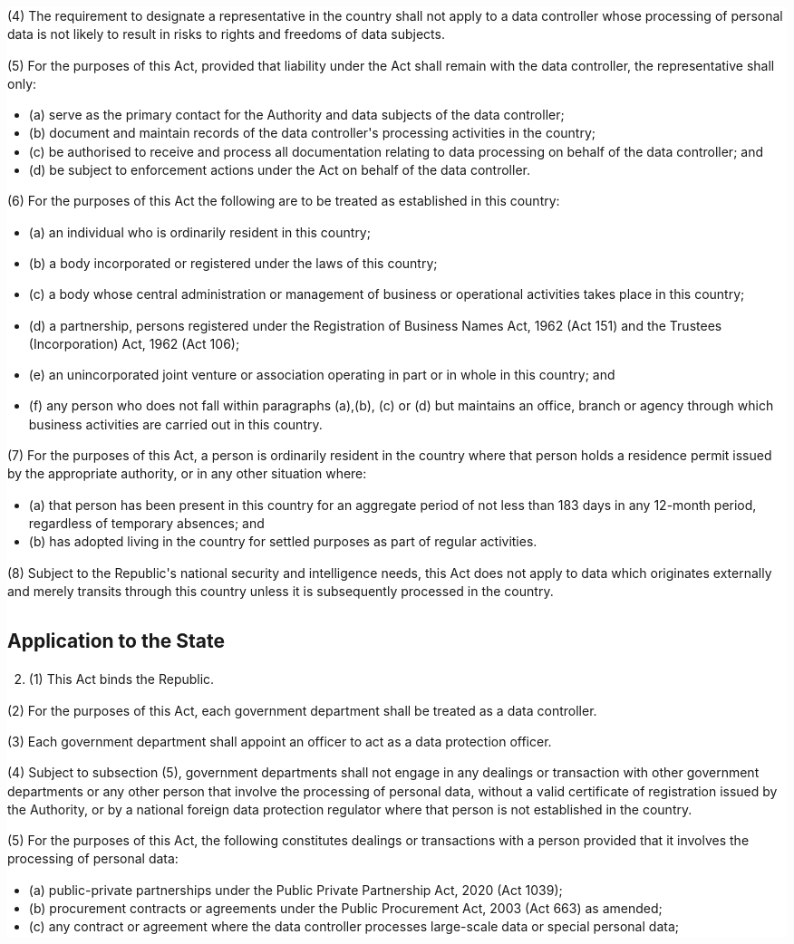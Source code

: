 (4) The requirement to designate a representative in the country shall not apply to a data controller whose processing of personal data is not likely to result in risks to rights and freedoms of data subjects.

(5) For the purposes of this Act, provided that liability under the Act shall remain with the data controller, the representative shall only:

- (a) serve as the primary contact for the Authority and data subjects of the data controller;
- (b) document and maintain records of the data controller's processing activities in the country;
- (c) be authorised to receive and process all documentation relating to data processing on behalf of the data controller; and
- (d) be subject to enforcement actions under the Act on behalf of the data controller.

(6) For  the  purposes  of  this  Act  the  following  are  to  be  treated  as established in this country:

- (a) an individual who is ordinarily resident in this country;
- (b) a body incorporated or registered under the laws of this country;
- (c) a body whose central administration or management of business or operational activities takes place in this country;
- (d) a  partnership,  persons  registered  under  the  Registration  of Business Names  Act, 1962 (Act 151) and the Trustees (Incorporation) Act, 1962 (Act 106);
- (e) an unincorporated joint venture or association operating in part or in whole in this country; and

- (f) any person who does not fall within paragraphs (a),(b), (c) or (d) but  maintains  an  office,  branch  or  agency  through  which business activities are carried out in this country.

(7) For the purposes of this Act, a person is ordinarily resident in the country where that person holds a residence permit issued by the appropriate authority, or in any other situation where:

- (a) that  person  has  been  present  in  this  country  for  an  aggregate period  of  not  less  than  183  days  in  any  12-month  period, regardless of temporary absences; and
- (b) has adopted living in the country for settled purposes as part of regular activities.

(8) Subject  to  the  Republic's  national  security  and  intelligence needs, this Act does not apply to data which originates externally and merely transits through this country unless it is subsequently processed in the country.

## Application to the State

2. (1) This Act binds the Republic.

(2)  For  the  purposes  of  this  Act,  each  government  department  shall  be treated as a data controller.

(3) Each government department shall appoint an officer to act as a data protection officer.

(4) Subject to subsection (5), government departments shall not engage in any dealings or transaction with other government departments or any other person that involve the processing of personal data, without a valid certificate of  registration  issued  by  the  Authority,  or  by  a  national  foreign  data protection regulator where that person is not established in the country.

(5)  For  the  purposes  of  this  Act,  the  following  constitutes  dealings  or transactions with a person provided that it involves the processing of personal data:

- (a) public-private partnerships under the Public Private Partnership Act, 2020 (Act 1039);
- (b) procurement contracts or agreements under the Public Procurement Act, 2003 (Act 663) as amended;
- (c) any contract or agreement where the data controller processes large-scale data or special personal data;
